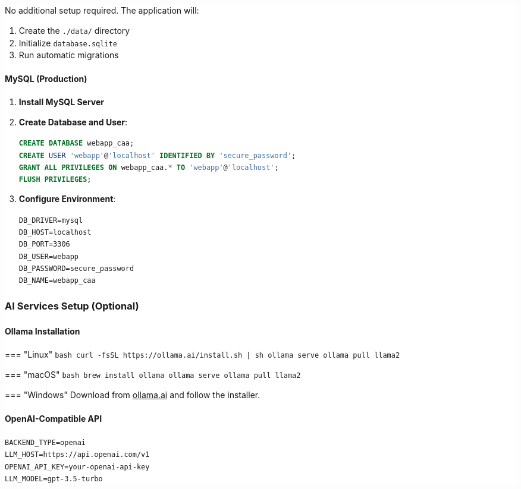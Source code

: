 No additional setup required. The application will:

1. Create the `./data/` directory
2. Initialize `database.sqlite`
3. Run automatic migrations

#### MySQL (Production)

1. **Install MySQL Server**
2. **Create Database and User**:
   ```sql
   CREATE DATABASE webapp_caa;
   CREATE USER 'webapp'@'localhost' IDENTIFIED BY 'secure_password';
   GRANT ALL PRIVILEGES ON webapp_caa.* TO 'webapp'@'localhost';
   FLUSH PRIVILEGES;
   ```

3. **Configure Environment**:
   ```env
   DB_DRIVER=mysql
   DB_HOST=localhost
   DB_PORT=3306
   DB_USER=webapp
   DB_PASSWORD=secure_password
   DB_NAME=webapp_caa
   ```

### AI Services Setup (Optional)

#### Ollama Installation

=== "Linux"
    ```bash
    curl -fsSL https://ollama.ai/install.sh | sh
    ollama serve
    ollama pull llama2
    ```

=== "macOS"
    ```bash
    brew install ollama
    ollama serve
    ollama pull llama2
    ```

=== "Windows"
    Download from [ollama.ai](https://ollama.ai/download) and follow the installer.

#### OpenAI-Compatible API

```env
BACKEND_TYPE=openai
LLM_HOST=https://api.openai.com/v1
OPENAI_API_KEY=your-openai-api-key
LLM_MODEL=gpt-3.5-turbo
```

